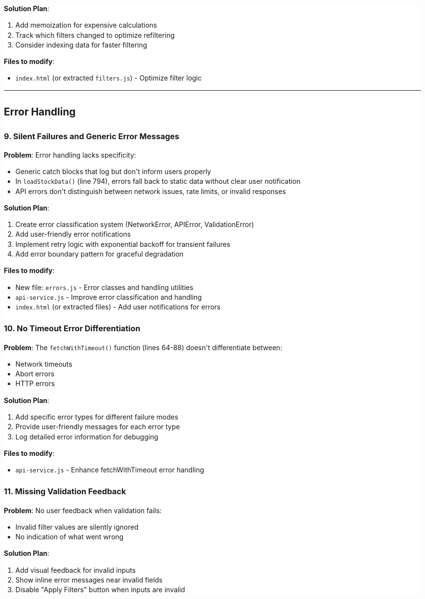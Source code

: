 **Solution Plan**:
1. Add memoization for expensive calculations
2. Track which filters changed to optimize refiltering
3. Consider indexing data for faster filtering

**Files to modify**:
- `index.html` (or extracted `filters.js`) - Optimize filter logic

---

## Error Handling

### 9. **Silent Failures and Generic Error Messages**

**Problem**: Error handling lacks specificity:
- Generic catch blocks that log but don't inform users properly
- In `loadStockData()` (line 794), errors fall back to static data without clear user notification
- API errors don't distinguish between network issues, rate limits, or invalid responses

**Solution Plan**:
1. Create error classification system (NetworkError, APIError, ValidationError)
2. Add user-friendly error notifications
3. Implement retry logic with exponential backoff for transient failures
4. Add error boundary pattern for graceful degradation

**Files to modify**:
- New file: `errors.js` - Error classes and handling utilities
- `api-service.js` - Improve error classification and handling
- `index.html` (or extracted files) - Add user notifications for errors

### 10. **No Timeout Error Differentiation**

**Problem**: The `fetchWithTimeout()` function (lines 64-88) doesn't differentiate between:
- Network timeouts
- Abort errors
- HTTP errors

**Solution Plan**:
1. Add specific error types for different failure modes
2. Provide user-friendly messages for each error type
3. Log detailed error information for debugging

**Files to modify**:
- `api-service.js` - Enhance fetchWithTimeout error handling

### 11. **Missing Validation Feedback**

**Problem**: No user feedback when validation fails:
- Invalid filter values are silently ignored
- No indication of what went wrong

**Solution Plan**:
1. Add visual feedback for invalid inputs
2. Show inline error messages near invalid fields
3. Disable "Apply Filters" button when inputs are invalid
